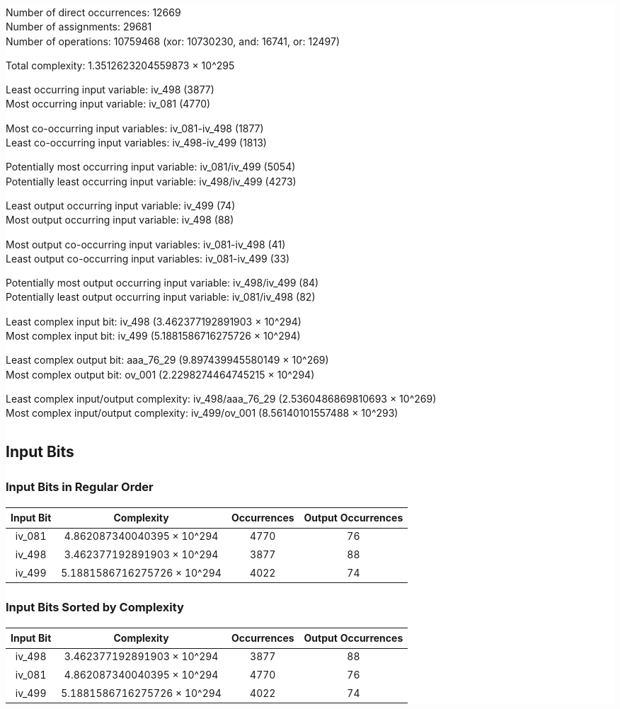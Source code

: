 Number of direct occurrences: 12669  
Number of assignments: 29681  
Number of operations: 10759468
(xor: 10730230,
and: 16741,
or: 12497)

Total complexity: 1.3512623204559873 × 10^295

Least occurring input variable: iv_498 (3877)  
Most occurring input variable: iv_081 (4770)

Most co-occurring input variables: iv_081-iv_498 (1877)  
Least co-occurring input variables: iv_498-iv_499 (1813)

Potentially most occurring input variable: iv_081/iv_499 (5054)  
Potentially least occurring input variable: iv_498/iv_499 (4273)

Least output occurring input variable: iv_499 (74)  
Most output occurring input variable: iv_498 (88)

Most output co-occurring input variables: iv_081-iv_498 (41)  
Least output co-occurring input variables: iv_081-iv_499 (33)

Potentially most output occurring input variable: iv_498/iv_499 (84)  
Potentially least output occurring input variable: iv_081/iv_498 (82)

Least complex input bit: iv_498 (3.462377192891903 × 10^294)  
Most complex input bit: iv_499 (5.1881586716275726 × 10^294)

Least complex output bit: aaa_76_29 (9.897439945580149 × 10^269)  
Most complex output bit: ov_001 (2.2298274464745215 × 10^294)

Least complex input/output complexity: iv_498/aaa_76_29 (2.5360486869810693 × 10^269)  
Most complex input/output complexity: iv_499/ov_001 (8.56140101557488 × 10^293)

## Input Bits

### Input Bits in Regular Order

| Input Bit | Complexity | Occurrences | Output Occurrences |
|:---------:|:----------:|:-----------:|:------------------:|
| iv_081 | 4.862087340040395 × 10^294 | 4770 | 76 |
| iv_498 | 3.462377192891903 × 10^294 | 3877 | 88 |
| iv_499 | 5.1881586716275726 × 10^294 | 4022 | 74 |

### Input Bits Sorted by Complexity

| Input Bit | Complexity | Occurrences | Output Occurrences |
|:---------:|:----------:|:-----------:|:------------------:|
| iv_498 | 3.462377192891903 × 10^294 | 3877 | 88 |
| iv_081 | 4.862087340040395 × 10^294 | 4770 | 76 |
| iv_499 | 5.1881586716275726 × 10^294 | 4022 | 74 |
